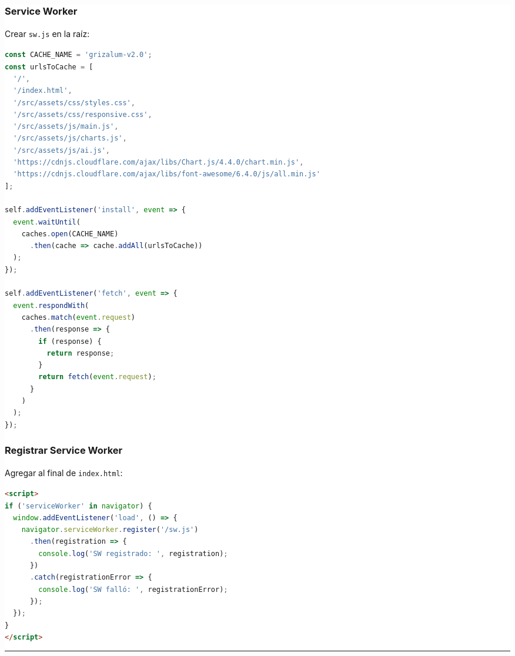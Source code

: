 ### **Service Worker**

Crear `sw.js` en la raíz:

```javascript
const CACHE_NAME = 'grizalum-v2.0';
const urlsToCache = [
  '/',
  '/index.html',
  '/src/assets/css/styles.css',
  '/src/assets/css/responsive.css',
  '/src/assets/js/main.js',
  '/src/assets/js/charts.js',
  '/src/assets/js/ai.js',
  'https://cdnjs.cloudflare.com/ajax/libs/Chart.js/4.4.0/chart.min.js',
  'https://cdnjs.cloudflare.com/ajax/libs/font-awesome/6.4.0/js/all.min.js'
];

self.addEventListener('install', event => {
  event.waitUntil(
    caches.open(CACHE_NAME)
      .then(cache => cache.addAll(urlsToCache))
  );
});

self.addEventListener('fetch', event => {
  event.respondWith(
    caches.match(event.request)
      .then(response => {
        if (response) {
          return response;
        }
        return fetch(event.request);
      }
    )
  );
});
```

### **Registrar Service Worker**

Agregar al final de `index.html`:

```html
<script>
if ('serviceWorker' in navigator) {
  window.addEventListener('load', () => {
    navigator.serviceWorker.register('/sw.js')
      .then(registration => {
        console.log('SW registrado: ', registration);
      })
      .catch(registrationError => {
        console.log('SW falló: ', registrationError);
      });
  });
}
</script>
```

---